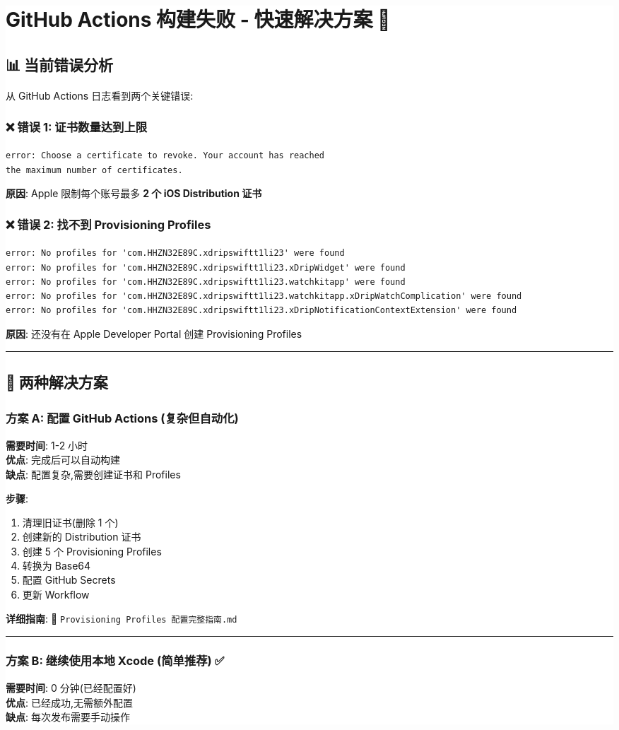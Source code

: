 # GitHub Actions 构建失败 - 快速解决方案 🚨

## 📊 当前错误分析

从 GitHub Actions 日志看到两个关键错误:

### ❌ 错误 1: 证书数量达到上限
```
error: Choose a certificate to revoke. Your account has reached 
the maximum number of certificates.
```

**原因**: Apple 限制每个账号最多 **2 个 iOS Distribution 证书**

### ❌ 错误 2: 找不到 Provisioning Profiles
```
error: No profiles for 'com.HHZN32E89C.xdripswiftt1li23' were found
error: No profiles for 'com.HHZN32E89C.xdripswiftt1li23.xDripWidget' were found
error: No profiles for 'com.HHZN32E89C.xdripswiftt1li23.watchkitapp' were found
error: No profiles for 'com.HHZN32E89C.xdripswiftt1li23.watchkitapp.xDripWatchComplication' were found
error: No profiles for 'com.HHZN32E89C.xdripswiftt1li23.xDripNotificationContextExtension' were found
```

**原因**: 还没有在 Apple Developer Portal 创建 Provisioning Profiles

---

## 🎯 两种解决方案

### 方案 A: 配置 GitHub Actions (复杂但自动化)

**需要时间**: 1-2 小时  
**优点**: 完成后可以自动构建  
**缺点**: 配置复杂,需要创建证书和 Profiles

**步骤**:
1. 清理旧证书(删除 1 个)
2. 创建新的 Distribution 证书
3. 创建 5 个 Provisioning Profiles
4. 转换为 Base64
5. 配置 GitHub Secrets
6. 更新 Workflow

**详细指南**: 📄 `Provisioning Profiles 配置完整指南.md`

---

### 方案 B: 继续使用本地 Xcode (简单推荐) ✅

**需要时间**: 0 分钟(已经配置好)  
**优点**: 已经成功,无需额外配置  
**缺点**: 每次发布需要手动操作
